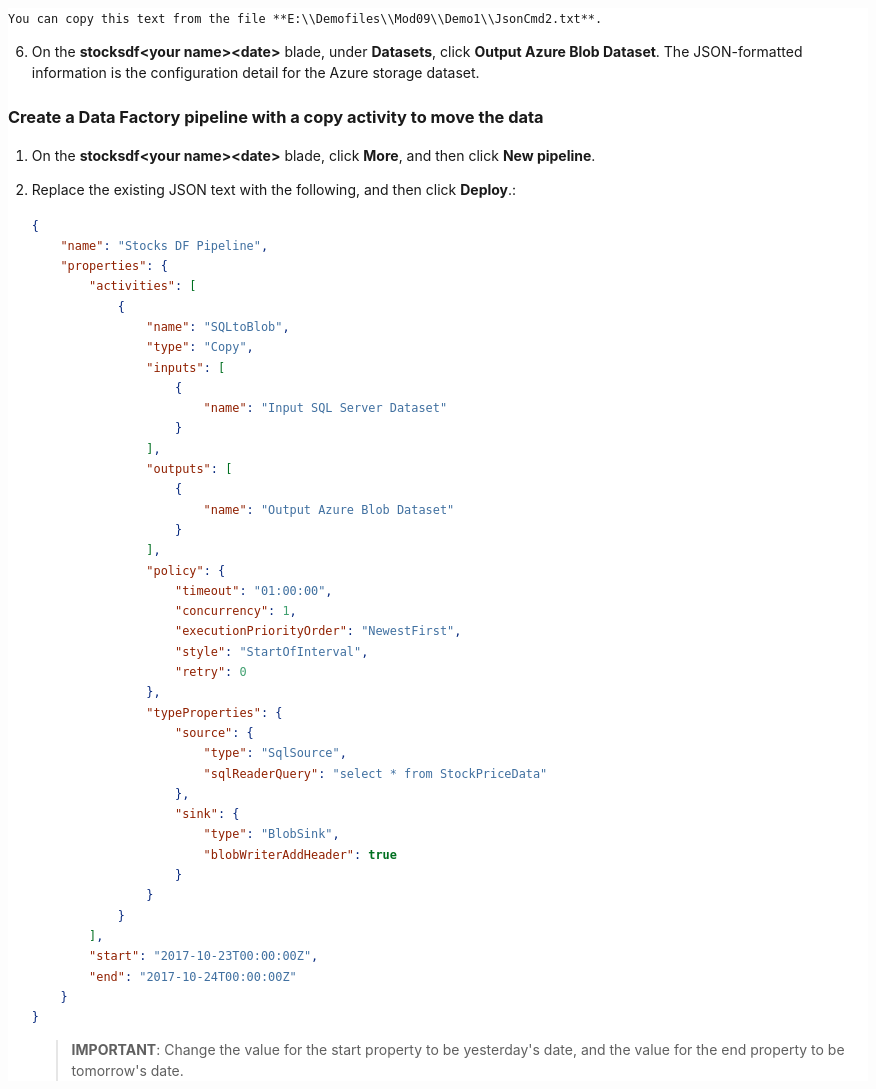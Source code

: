     You can copy this text from the file **E:\\Demofiles\\Mod09\\Demo1\\JsonCmd2.txt**.

6. On the **stocksdf&lt;your name&gt;&lt;date&gt;** blade, under **Datasets**, click **Output Azure Blob Dataset**. The JSON-formatted information is the configuration detail for the Azure storage dataset.

### Create a Data Factory pipeline with a copy activity to move the data

1. On the **stocksdf&lt;your name&gt;&lt;date&gt;** blade, click **More**, and then click **New pipeline**.
2. Replace the existing JSON text with the following, and then click **Deploy**.:

    ```JSON
    {
        "name": "Stocks DF Pipeline",
        "properties": {
            "activities": [
                {
                    "name": "SQLtoBlob",
                    "type": "Copy",
                    "inputs": [
                        {
                            "name": "Input SQL Server Dataset"
                        }
                    ],
                    "outputs": [
                        {
                            "name": "Output Azure Blob Dataset"
                        }
                    ],
                    "policy": {
                        "timeout": "01:00:00",
                        "concurrency": 1,
                        "executionPriorityOrder": "NewestFirst",
                        "style": "StartOfInterval",
                        "retry": 0
                    },
                    "typeProperties": {
                        "source": {
                            "type": "SqlSource",
                            "sqlReaderQuery": "select * from StockPriceData"
                        },
                        "sink": {
                            "type": "BlobSink",
                            "blobWriterAddHeader": true
                        }
                    }
                }
            ],
            "start": "2017-10-23T00:00:00Z",
            "end": "2017-10-24T00:00:00Z"
        }
    }
    ```
    > **IMPORTANT**: Change the value for the start property to be yesterday's date, and the value for the end property to be tomorrow's date.
